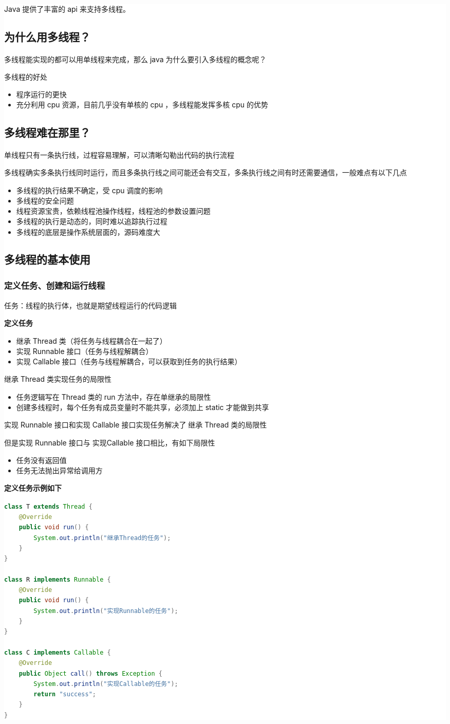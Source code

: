 Java 提供了丰富的 api 来支持多线程。

## 为什么用多线程？

多线程能实现的都可以用单线程来完成，那么 java 为什么要引入多线程的概念呢？

多线程的好处
- 程序运行的更快
- 充分利用 cpu 资源，目前几乎没有单核的 cpu ，多线程能发挥多核 cpu 的优势

## 多线程难在那里？

单线程只有一条执行线，过程容易理解，可以清晰勾勒出代码的执行流程

多线程确实多条执行线同时运行，而且多条执行线之间可能还会有交互，多条执行线之间有时还需要通信，一般难点有以下几点
- 多线程的执行结果不确定，受 cpu 调度的影响
- 多线程的安全问题
- 线程资源宝贵，依赖线程池操作线程，线程池的参数设置问题
- 多线程的执行是动态的，同时难以追踪执行过程
- 多线程的底层是操作系统层面的，源码难度大

## 多线程的基本使用

### 定义任务、创建和运行线程

任务：线程的执行体，也就是期望线程运行的代码逻辑

**定义任务**
- 继承 Thread 类（将任务与线程耦合在一起了）
- 实现 Runnable 接口（任务与线程解耦合）
- 实现 Callable 接口（任务与线程解耦合，可以获取到任务的执行结果）

继承 Thread 类实现任务的局限性
- 任务逻辑写在 Thread 类的 run 方法中，存在单继承的局限性
- 创建多线程时，每个任务有成员变量时不能共享，必须加上 static 才能做到共享

实现 Runnable 接口和实现 Callable 接口实现任务解决了 继承 Thread 类的局限性

但是实现 Runnable 接口与 实现Callable 接口相比，有如下局限性
- 任务没有返回值
- 任务无法抛出异常给调用方

**定义任务示例如下**

```java
class T extends Thread {
    @Override
    public void run() {
        System.out.println("继承Thread的任务");
    }
}

class R implements Runnable {
    @Override
    public void run() {
        System.out.println("实现Runnable的任务");
    }
}

class C implements Callable {
    @Override
    public Object call() throws Exception {
        System.out.println("实现Callable的任务");
        return "success";
    }
}
```